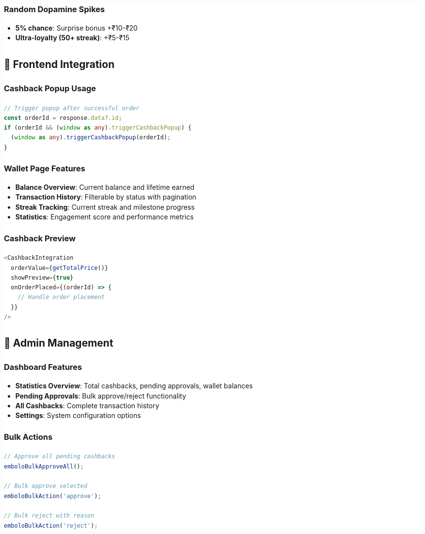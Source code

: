 ### Random Dopamine Spikes
- **5% chance**: Surprise bonus +₹10-₹20
- **Ultra-loyalty (50+ streak)**: +₹5-₹15

## 🎨 Frontend Integration

### Cashback Popup Usage

```typescript
// Trigger popup after successful order
const orderId = response.data?.id;
if (orderId && (window as any).triggerCashbackPopup) {
  (window as any).triggerCashbackPopup(orderId);
}
```

### Wallet Page Features

- **Balance Overview**: Current balance and lifetime earned
- **Transaction History**: Filterable by status with pagination
- **Streak Tracking**: Current streak and milestone progress
- **Statistics**: Engagement score and performance metrics

### Cashback Preview

```typescript
<CashbackIntegration 
  orderValue={getTotalPrice()}
  showPreview={true}
  onOrderPlaced={(orderId) => {
    // Handle order placement
  }}
/>
```

## 🔧 Admin Management

### Dashboard Features
- **Statistics Overview**: Total cashbacks, pending approvals, wallet balances
- **Pending Approvals**: Bulk approve/reject functionality
- **All Cashbacks**: Complete transaction history
- **Settings**: System configuration options

### Bulk Actions
```javascript
// Approve all pending cashbacks
emboloBulkApproveAll();

// Bulk approve selected
emboloBulkAction('approve');

// Bulk reject with reason
emboloBulkAction('reject');
```
